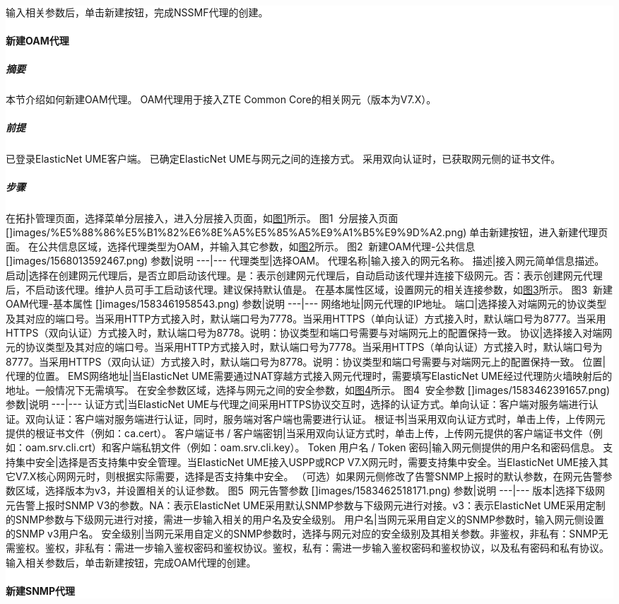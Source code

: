 输入相关参数后，单击新建按钮，完成NSSMF代理的创建。
#### 新建OAM代理 
##### 摘要 
本节介绍如何新建OAM代理。 
OAM代理用于接入ZTE Common Core的相关网元（版本为V7.X）。 
##### 前提 
已登录ElasticNet UME客户端。 
已确定ElasticNet UME与网元之间的连接方式。 
采用双向认证时，已获取网元侧的证书文件。 
##### 步骤 
在拓扑管理页面，选择菜单分层接入，进入分层接入页面，如[图1](#za291b4737c894667b3d27a4efb413000__ef4a390d-acd0-45e1-b075-2a6f98a97f55)所示。
图1  分层接入页面
[]images/%E5%88%86%E5%B1%82%E6%8E%A5%E5%85%A5%E9%A1%B5%E9%9D%A2.png)
单击新建按钮，进入新建代理页面。
在公共信息区域，选择代理类型为OAM，并输入其它参数，如[图2](#za291b4737c894667b3d27a4efb413000__336364a3-b182-4880-8278-0155534f7f05)所示。
图2  新建OAM代理-公共信息
[]images/1568013592467.png)
参数|说明
---|---
代理类型|选择OAM。
代理名称|输入接入的网元名称。
描述|接入网元简单信息描述。
启动|选择在创建网元代理后，是否立即启动该代理。是：表示创建网元代理后，自动启动该代理并连接下级网元。否：表示创建网元代理后，不启动该代理。维护人员可手工启动该代理。建议保持默认值是。
在基本属性区域，设置网元的相关连接参数，如[图3](#za291b4737c894667b3d27a4efb413000__%E6%96%B0%E5%BB%BAOAM%E4%BB%A3%E7%90%86-%E5%9F%BA%E6%9C%AC%E5%B1%9E%E6%80%A7-E0552F40)所示。
图3  新建OAM代理-基本属性
[]images/1583461958543.png)
参数|说明
---|---
网络地址|网元代理的IP地址。
端口|选择接入对端网元的协议类型及其对应的端口号。当采用HTTP方式接入时，默认端口号为7778。当采用HTTPS（单向认证）方式接入时，默认端口号为8777。当采用HTTPS（双向认证）方式接入时，默认端口号为8778。说明：协议类型和端口号需要与对端网元上的配置保持一致。
协议|选择接入对端网元的协议类型及其对应的端口号。当采用HTTP方式接入时，默认端口号为7778。当采用HTTPS（单向认证）方式接入时，默认端口号为8777。当采用HTTPS（双向认证）方式接入时，默认端口号为8778。说明：协议类型和端口号需要与对端网元上的配置保持一致。
位置|代理的位置。
EMS网络地址|当ElasticNet UME需要通过NAT穿越方式接入网元代理时，需要填写ElasticNet UME经过代理防火墙映射后的地址。一般情况下无需填写。
在安全参数区域，选择与网元之间的安全参数，如[图4](#za291b4737c894667b3d27a4efb413000__%E5%AE%89%E5%85%A8%E5%8F%82%E6%95%B0-E0554EB7)所示。
图4  安全参数
[]images/1583462391657.png)
参数|说明
---|---
认证方式|当ElasticNet UME与代理之间采用HTTPS协议交互时，选择的认证方式。单向认证：客户端对服务端进行认证。双向认证：客户端对服务端进行认证，同时，服务端对客户端也需要进行认证。
根证书|当采用双向认证方式时，单击上传，上传网元提供的根证书文件（例如：ca.cert）。
客户端证书 / 客户端密钥|当采用双向认证方式时，单击上传，上传网元提供的客户端证书文件（例如：oam.srv.cli.crt）和客户端私钥文件（例如：oam.srv.cli.key）。
Token 用户名 / Token 密码|输入网元侧提供的用户名和密码信息。
支持集中安全|选择是否支持集中安全管理。当ElasticNet UME接入USPP或RCP V7.X网元时，需要支持集中安全。当ElasticNet UME接入其它V7.X核心网网元时，则根据实际需要，选择是否支持集中安全。
（可选）如果网元侧修改了告警SNMP上报时的默认参数，在网元告警参数区域，选择版本为v3，并设置相关的认证参数。
图5  网元告警参数
[]images/1583462518171.png)
参数|说明
---|---
版本|选择下级网元告警上报时SNMP V3的参数。NA：表示ElasticNet UME采用默认SNMP参数与下级网元进行对接。v3：表示ElasticNet UME采用定制的SNMP参数与下级网元进行对接，需进一步输入相关的用户名及安全级别。
用户名|当网元采用自定义的SNMP参数时，输入网元侧设置的SNMP v3用户名。
安全级别|当网元采用自定义的SNMP参数时，选择与网元对应的安全级别及其相关参数。非鉴权，非私有：SNMP无需鉴权。鉴权，非私有：需进一步输入鉴权密码和鉴权协议。鉴权，私有：需进一步输入鉴权密码和鉴权协议，以及私有密码和私有协议。
输入相关参数后，单击新建按钮，完成OAM代理的创建。
#### 新建SNMP代理 